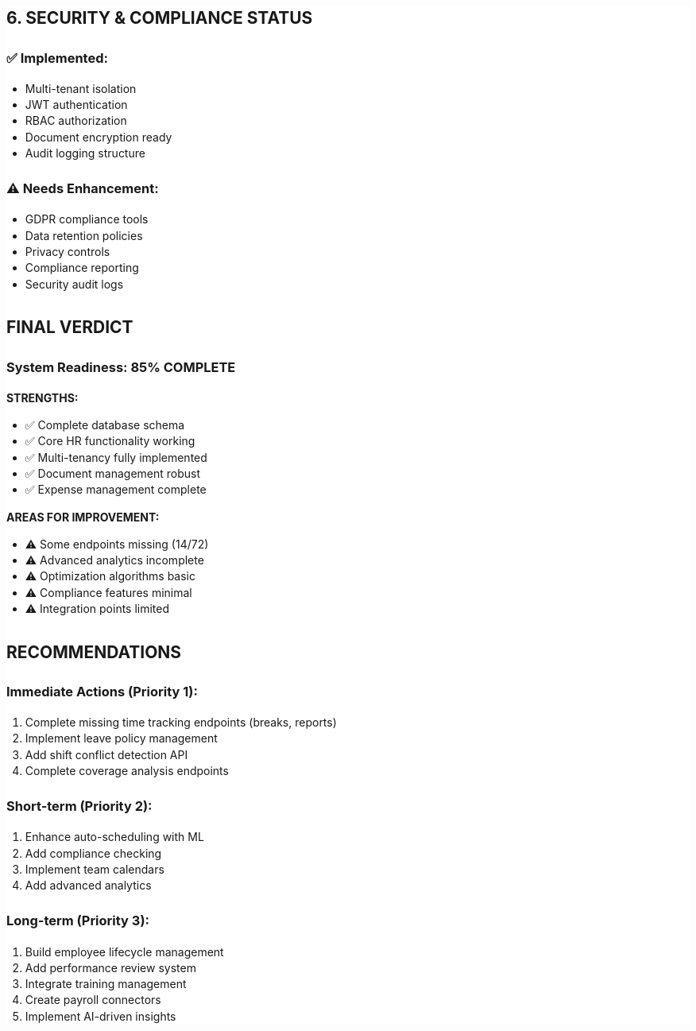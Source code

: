 ## 6. SECURITY & COMPLIANCE STATUS

### ✅ Implemented:
- Multi-tenant isolation
- JWT authentication
- RBAC authorization
- Document encryption ready
- Audit logging structure

### ⚠️ Needs Enhancement:
- GDPR compliance tools
- Data retention policies
- Privacy controls
- Compliance reporting
- Security audit logs

## FINAL VERDICT

### System Readiness: 85% COMPLETE

**STRENGTHS:**
- ✅ Complete database schema
- ✅ Core HR functionality working
- ✅ Multi-tenancy fully implemented
- ✅ Document management robust
- ✅ Expense management complete

**AREAS FOR IMPROVEMENT:**
- ⚠️ Some endpoints missing (14/72)
- ⚠️ Advanced analytics incomplete
- ⚠️ Optimization algorithms basic
- ⚠️ Compliance features minimal
- ⚠️ Integration points limited

## RECOMMENDATIONS

### Immediate Actions (Priority 1):
1. Complete missing time tracking endpoints (breaks, reports)
2. Implement leave policy management
3. Add shift conflict detection API
4. Complete coverage analysis endpoints

### Short-term (Priority 2):
1. Enhance auto-scheduling with ML
2. Add compliance checking
3. Implement team calendars
4. Add advanced analytics

### Long-term (Priority 3):
1. Build employee lifecycle management
2. Add performance review system
3. Integrate training management
4. Create payroll connectors
5. Implement AI-driven insights
